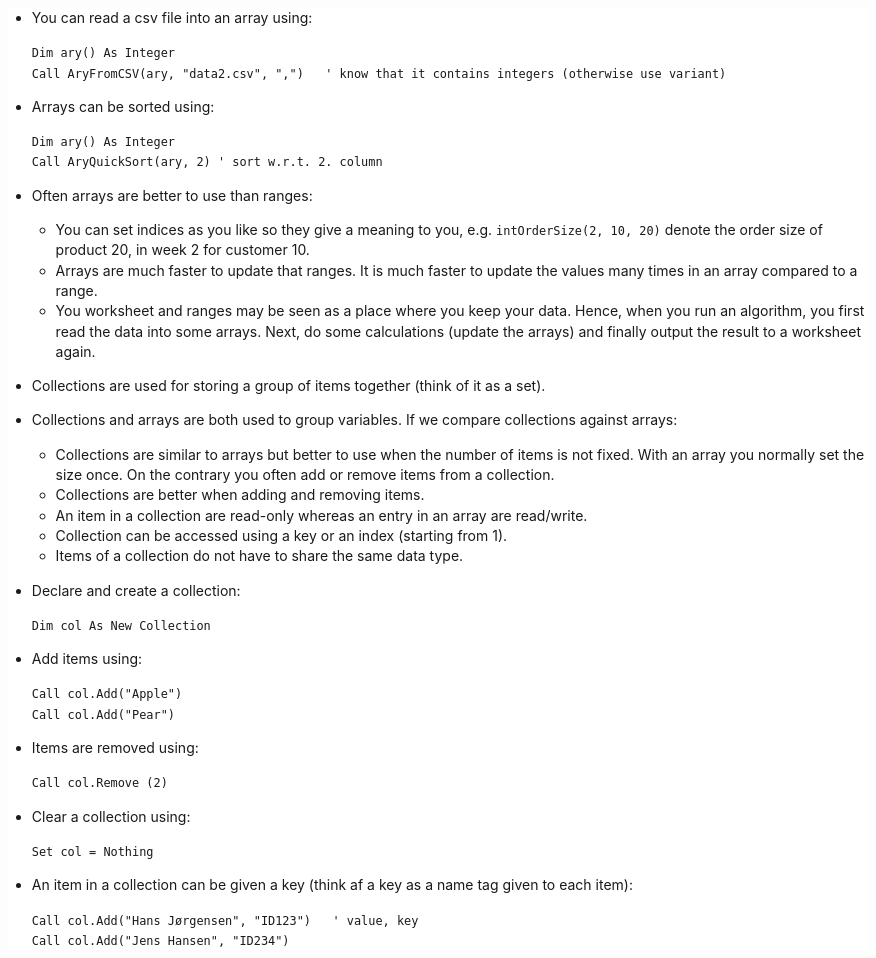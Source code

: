 - You can read a csv file into an array using:
  ```
  Dim ary() As Integer
  Call AryFromCSV(ary, "data2.csv", ",")   ' know that it contains integers (otherwise use variant)
  ```

- Arrays can be sorted using:
  ```
  Dim ary() As Integer
  Call AryQuickSort(ary, 2) ' sort w.r.t. 2. column
  ```
- Often arrays are better to use than ranges:
  * You can set indices as you like so they give a meaning to you, e.g. `intOrderSize(2, 10, 20)` denote the order size of product 20, in week 2 for customer 10.
  * Arrays are much faster to update that ranges. It is much faster to  update the values many times in an array compared to a range.
  * You worksheet and ranges may be seen as a place where you keep your data. Hence, when you run an algorithm, you first read the data into some arrays. Next, do some calculations (update the arrays) and finally output the result to a worksheet again. 

- Collections are used for storing a group of items together (think of it as a set). 

- Collections and arrays are both used to group variables. If we compare collections against arrays:
  - Collections are similar to arrays but better to use when the number of items is not fixed. With an array you normally set the size once. On the contrary you often add or remove items from a collection.
  - Collections are better when adding and removing items.
  - An item in a collection are read-only whereas an entry in an array are read/write.
  - Collection can be accessed using a key or an index (starting from 1).
  - Items of a collection do not have to share the same data type.

- Declare and create a collection:
  ```
  Dim col As New Collection
  ```
 
- Add items using:
  ```
  Call col.Add("Apple")
  Call col.Add("Pear")
  ```
  
- Items are removed using:
  ```
  Call col.Remove (2)
  ```

- Clear a collection using:
  ```
  Set col = Nothing
  ```

- An item in a collection can be given a key (think af a key as a name tag given to each item):
  ```
  Call col.Add("Hans Jørgensen", "ID123")   ' value, key
  Call col.Add("Jens Hansen", "ID234")
  ```
